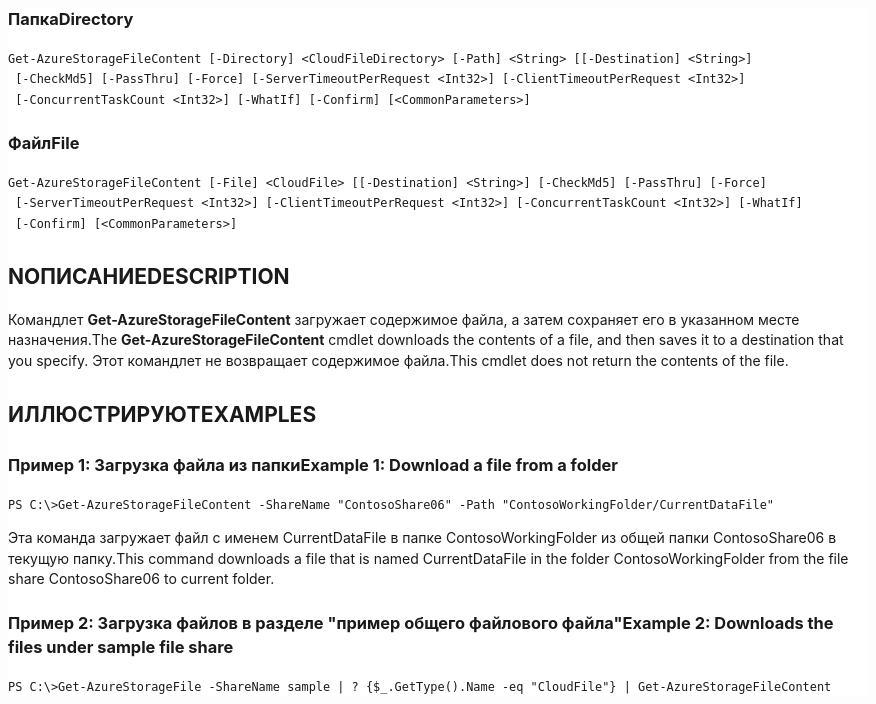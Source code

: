 ### <span data-ttu-id="3c401-107">Папка</span><span class="sxs-lookup"><span data-stu-id="3c401-107">Directory</span></span>
```
Get-AzureStorageFileContent [-Directory] <CloudFileDirectory> [-Path] <String> [[-Destination] <String>]
 [-CheckMd5] [-PassThru] [-Force] [-ServerTimeoutPerRequest <Int32>] [-ClientTimeoutPerRequest <Int32>]
 [-ConcurrentTaskCount <Int32>] [-WhatIf] [-Confirm] [<CommonParameters>]
```

### <span data-ttu-id="3c401-108">Файл</span><span class="sxs-lookup"><span data-stu-id="3c401-108">File</span></span>
```
Get-AzureStorageFileContent [-File] <CloudFile> [[-Destination] <String>] [-CheckMd5] [-PassThru] [-Force]
 [-ServerTimeoutPerRequest <Int32>] [-ClientTimeoutPerRequest <Int32>] [-ConcurrentTaskCount <Int32>] [-WhatIf]
 [-Confirm] [<CommonParameters>]
```

## <span data-ttu-id="3c401-109">NОПИСАНИЕ</span><span class="sxs-lookup"><span data-stu-id="3c401-109">DESCRIPTION</span></span>
<span data-ttu-id="3c401-110">Командлет **Get-AzureStorageFileContent** загружает содержимое файла, а затем сохраняет его в указанном месте назначения.</span><span class="sxs-lookup"><span data-stu-id="3c401-110">The **Get-AzureStorageFileContent** cmdlet downloads the contents of a file, and then saves it to a destination that you specify.</span></span>
<span data-ttu-id="3c401-111">Этот командлет не возвращает содержимое файла.</span><span class="sxs-lookup"><span data-stu-id="3c401-111">This cmdlet does not return the contents of the file.</span></span>

## <span data-ttu-id="3c401-112">ИЛЛЮСТРИРУЮТ</span><span class="sxs-lookup"><span data-stu-id="3c401-112">EXAMPLES</span></span>

### <span data-ttu-id="3c401-113">Пример 1: Загрузка файла из папки</span><span class="sxs-lookup"><span data-stu-id="3c401-113">Example 1: Download a file from a folder</span></span>
```
PS C:\>Get-AzureStorageFileContent -ShareName "ContosoShare06" -Path "ContosoWorkingFolder/CurrentDataFile"
```

<span data-ttu-id="3c401-114">Эта команда загружает файл с именем CurrentDataFile в папке ContosoWorkingFolder из общей папки ContosoShare06 в текущую папку.</span><span class="sxs-lookup"><span data-stu-id="3c401-114">This command downloads a file that is named CurrentDataFile in the folder ContosoWorkingFolder from the file share ContosoShare06 to current folder.</span></span>

### <span data-ttu-id="3c401-115">Пример 2: Загрузка файлов в разделе "пример общего файлового файла"</span><span class="sxs-lookup"><span data-stu-id="3c401-115">Example 2: Downloads the files under sample file share</span></span>
```
PS C:\>Get-AzureStorageFile -ShareName sample | ? {$_.GetType().Name -eq "CloudFile"} | Get-AzureStorageFileContent
```
